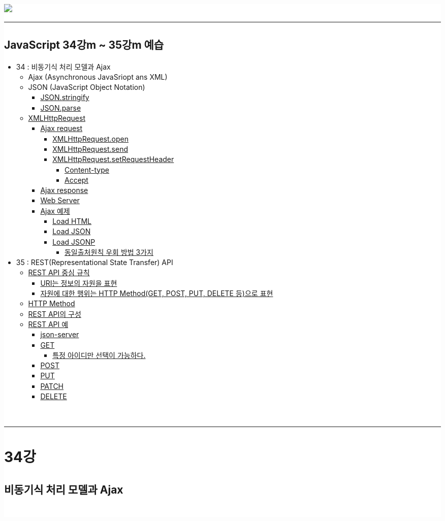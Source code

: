 ![](https://user-images.githubusercontent.com/31315644/66104821-b9976b00-e5f4-11e9-84e9-20c797dd2c51.jpeg)

------------

## JavaScript 34강m ~ 35강m 예습

- 34 : 비동기식 처리 모델과 Ajax
  - Ajax (Asynchronous JavaSriopt ans XML)
  - JSON  (JavaScript Object Notation)
    - [JSON.stringify](#a1)
    - [JSON.parse](#a2)
  - [XMLHttpRequest](#a3)
      - [Ajax request](#a4)
        - [XMLHttpRequest.open](#a5)
        - [XMLHttpRequest.send](#a6)
        - [XMLHttpRequest.setRequestHeader](#a7)
          - [Content-type](#a8)
          - [Accept](#a9)
      - [Ajax response](#a10)
    - [Web Server](#b1)
    - [Ajax 예제](#b2)
      - [Load HTML](#b3)
      - [Load JSON](#b4)
      - [Load JSONP](#b5)
        - [동일출처원칙 우회 방법 3가지](#b6)
- 35 : REST(Representational State Transfer) API
  - [REST API 중심 규칙](#c1)
    - [URI는 정보의 자원을 표현](#c2)
    - [자원에 대한 행위는 HTTP Method(GET, POST, PUT, DELETE 등)으로 표현](#c3)
  - [HTTP Method](#c4)
  - [REST API의 구성](#c5)
  - [REST API 예](#c6)
    - [json-server](#c7)
    - [GET](#c8)
      - [특정 아이디만 선택이 가능하다.](#c9)
    - [POST](#c10)
    - [PUT](#c11)
    - [PATCH](#c12)
    - [DELETE](#c13)

<br/>

------

# 34강

## 비동기식 처리 모델과 Ajax

<br/>
